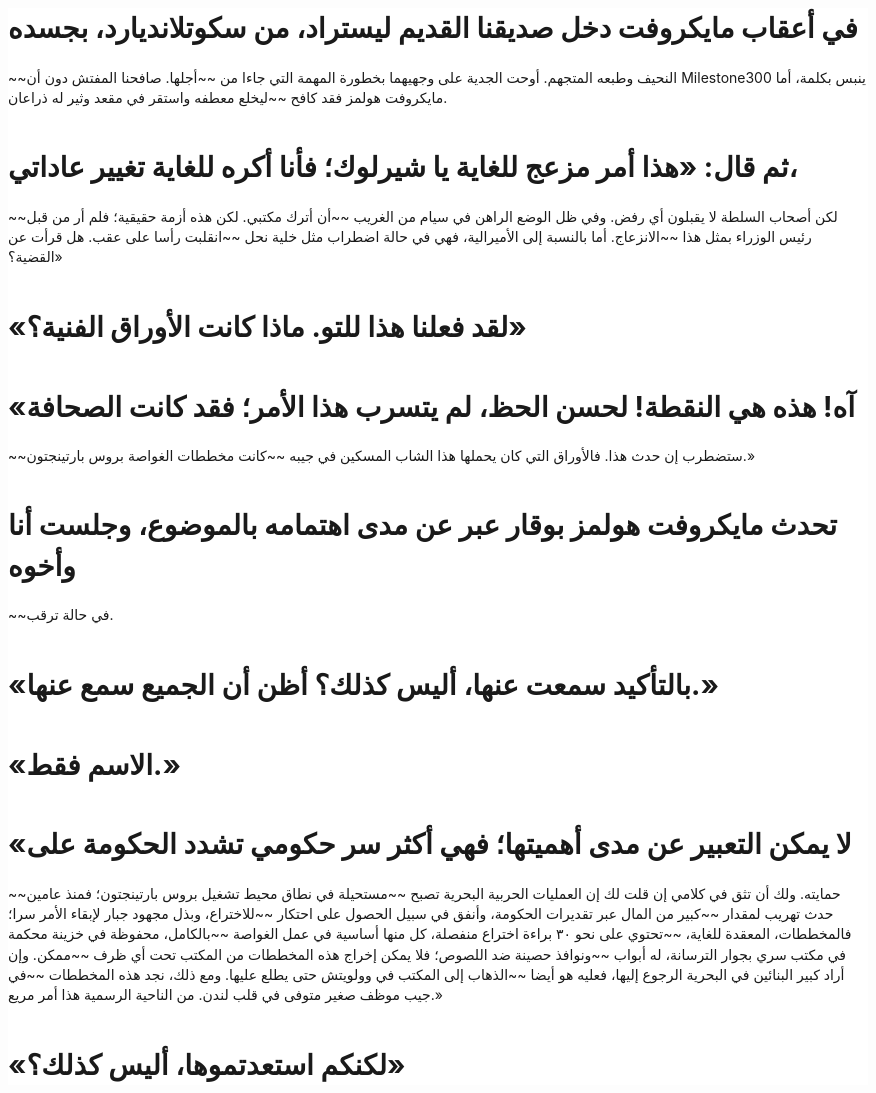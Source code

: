 # في أعقاب مايكروفت دخل صديقنا القديم ليستراد، من سكوتلانديارد، بجسده
~~النحيف وطبعه المتجهم. أوحت الجدية على وجهيهما بخطورة المهمة التي جاءا من
~~أجلها. صافحنا المفتش دون أن  Milestone300  ينبس بكلمة، أما مايكروفت هولمز فقد كافح
~~ليخلع معطفه واستقر في مقعد وثير له ذراعان.

# ثم قال: «هذا أمر مزعج للغاية يا شيرلوك؛ فأنا أكره للغاية تغيير عاداتي،
~~لكن أصحاب السلطة لا يقبلون أي رفض. وفي ظل الوضع الراهن في سيام من الغريب
~~أن أترك مكتبي. لكن هذه أزمة حقيقية؛ فلم أر من قبل رئيس الوزراء بمثل هذا
~~الانزعاج. أما بالنسبة إلى الأميرالية، فهي في حالة اضطراب مثل خلية نحل
~~انقلبت رأسا على عقب. هل قرأت عن القضية؟»

# «لقد فعلنا هذا للتو. ماذا كانت الأوراق الفنية؟»

# «آه! هذه هي النقطة! لحسن الحظ، لم يتسرب هذا الأمر؛ فقد كانت الصحافة
~~ستضطرب إن حدث هذا. فالأوراق التي كان يحملها هذا الشاب المسكين في جيبه
~~كانت مخططات الغواصة بروس بارتينجتون.»

# تحدث مايكروفت هولمز بوقار عبر عن مدى اهتمامه بالموضوع، وجلست أنا وأخوه
~~في حالة ترقب.

# «بالتأكيد سمعت عنها، أليس كذلك؟ أظن أن الجميع سمع عنها.»

# «الاسم فقط.»

# «لا يمكن التعبير عن مدى أهميتها؛ فهي أكثر سر حكومي تشدد الحكومة على
~~حمايته. ولك أن تثق في كلامي إن قلت لك إن العمليات الحربية البحرية تصبح
~~مستحيلة في نطاق محيط تشغيل بروس بارتينجتون؛ فمنذ عامين حدث تهريب لمقدار
~~كبير من المال عبر تقديرات الحكومة، وأنفق في سبيل الحصول على احتكار
~~للاختراع، وبذل مجهود جبار لإبقاء الأمر سرا؛ فالمخططات، المعقدة للغاية،
~~تحتوي على نحو ٣٠ براءة اختراع منفصلة، كل منها أساسية في عمل الغواصة
~~بالكامل، محفوظة في خزينة محكمة في مكتب سري بجوار الترسانة، له أبواب
~~ونوافذ حصينة ضد اللصوص؛ فلا يمكن إخراج هذه المخططات من المكتب تحت أي ظرف
~~ممكن. وإن أراد كبير البنائين في البحرية الرجوع إليها، فعليه هو أيضا
~~الذهاب إلى المكتب في وولويتش حتى يطلع عليها. ومع ذلك، نجد هذه المخططات
~~في جيب موظف صغير متوفى في قلب لندن. من الناحية الرسمية هذا أمر مريع.»

# «لكنكم استعدتموها، أليس كذلك؟»
